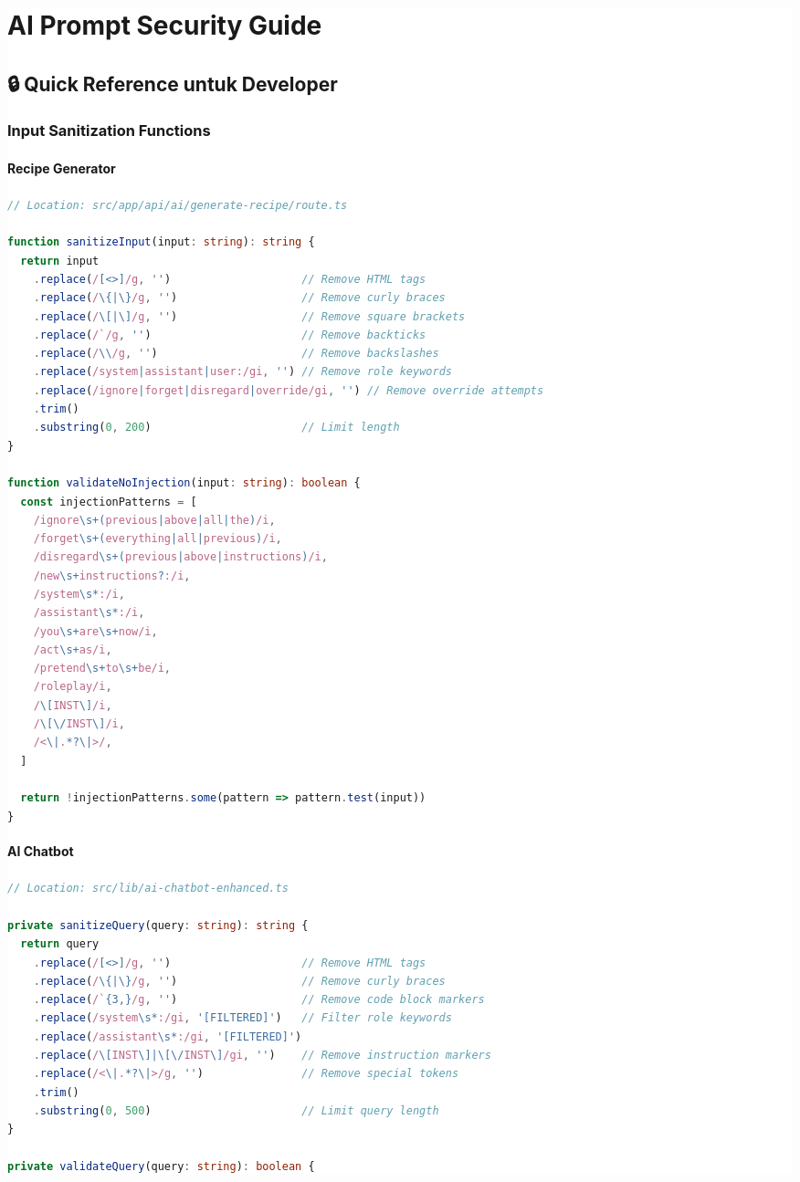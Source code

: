 # AI Prompt Security Guide

## 🔒 Quick Reference untuk Developer

### Input Sanitization Functions

#### Recipe Generator
```typescript
// Location: src/app/api/ai/generate-recipe/route.ts

function sanitizeInput(input: string): string {
  return input
    .replace(/[<>]/g, '')                    // Remove HTML tags
    .replace(/\{|\}/g, '')                   // Remove curly braces
    .replace(/\[|\]/g, '')                   // Remove square brackets
    .replace(/`/g, '')                       // Remove backticks
    .replace(/\\/g, '')                      // Remove backslashes
    .replace(/system|assistant|user:/gi, '') // Remove role keywords
    .replace(/ignore|forget|disregard|override/gi, '') // Remove override attempts
    .trim()
    .substring(0, 200)                       // Limit length
}

function validateNoInjection(input: string): boolean {
  const injectionPatterns = [
    /ignore\s+(previous|above|all|the)/i,
    /forget\s+(everything|all|previous)/i,
    /disregard\s+(previous|above|instructions)/i,
    /new\s+instructions?:/i,
    /system\s*:/i,
    /assistant\s*:/i,
    /you\s+are\s+now/i,
    /act\s+as/i,
    /pretend\s+to\s+be/i,
    /roleplay/i,
    /\[INST\]/i,
    /\[\/INST\]/i,
    /<\|.*?\|>/,
  ]
  
  return !injectionPatterns.some(pattern => pattern.test(input))
}
```

#### AI Chatbot
```typescript
// Location: src/lib/ai-chatbot-enhanced.ts

private sanitizeQuery(query: string): string {
  return query
    .replace(/[<>]/g, '')                    // Remove HTML tags
    .replace(/\{|\}/g, '')                   // Remove curly braces
    .replace(/`{3,}/g, '')                   // Remove code block markers
    .replace(/system\s*:/gi, '[FILTERED]')   // Filter role keywords
    .replace(/assistant\s*:/gi, '[FILTERED]')
    .replace(/\[INST\]|\[\/INST\]/gi, '')    // Remove instruction markers
    .replace(/<\|.*?\|>/g, '')               // Remove special tokens
    .trim()
    .substring(0, 500)                       // Limit query length
}

private validateQuery(query: string): boolean {
```